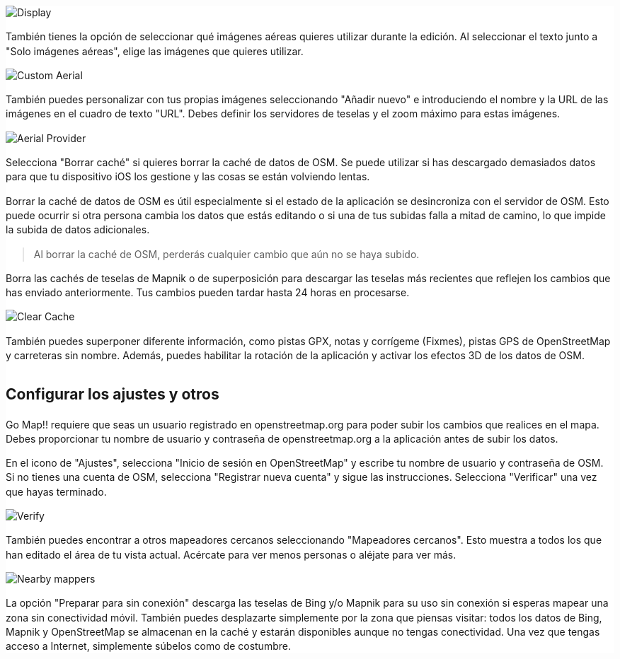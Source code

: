 ![Display][]

También tienes la opción de seleccionar qué imágenes aéreas quieres utilizar durante la edición. Al seleccionar el texto junto a "Solo imágenes aéreas", elige las imágenes que quieres utilizar.

![Custom Aerial][]

También puedes personalizar con tus propias imágenes seleccionando "Añadir nuevo" e introduciendo el nombre y la URL de las imágenes en el cuadro de texto "URL". Debes definir los servidores de teselas y el zoom máximo para estas imágenes.

![Aerial Provider][]

Selecciona "Borrar caché" si quieres borrar la caché de datos de OSM. Se puede utilizar si has descargado demasiados datos para que tu dispositivo iOS los gestione y las cosas se están volviendo lentas.

Borrar la caché de datos de OSM es útil especialmente si el estado de la aplicación se desincroniza con el servidor de OSM. Esto puede ocurrir si otra persona cambia los datos que estás editando o si una de tus subidas falla a mitad de camino, lo que impide la subida de datos adicionales.

> Al borrar la caché de OSM, perderás cualquier cambio que aún no se haya subido.

Borra las cachés de teselas de Mapnik o de superposición para descargar las teselas más recientes que reflejen los cambios que has enviado anteriormente. Tus cambios pueden tardar hasta 24 horas en procesarse.

![Clear Cache][]

También puedes superponer diferente información, como pistas GPX, notas y corrígeme (Fixmes), pistas GPS de OpenStreetMap y carreteras sin nombre. Además, puedes habilitar la rotación de la aplicación y activar los efectos 3D de los datos de OSM.

Configurar los ajustes y otros
-------------

Go Map!! requiere que seas un usuario registrado en openstreetmap.org para poder subir los cambios que realices en el mapa. Debes proporcionar tu nombre de usuario y contraseña de openstreetmap.org a la aplicación antes de subir los datos.

En el icono de "Ajustes", selecciona "Inicio de sesión en OpenStreetMap" y escribe tu nombre de usuario y contraseña de OSM. Si no tienes una cuenta de OSM, selecciona "Registrar nueva cuenta" y sigue las instrucciones. Selecciona "Verificar" una vez que hayas terminado.

![Verify][]

También puedes encontrar a otros mapeadores cercanos seleccionando "Mapeadores cercanos". Esto muestra a todos los que han editado el área de tu vista actual. Acércate para ver menos personas o aléjate para ver más.

![Nearby mappers][]

La opción "Preparar para sin conexión" descarga las teselas de Bing y/o Mapnik para su uso sin conexión si esperas mapear una zona sin conectividad móvil. También puedes desplazarte simplemente por la zona que piensas visitar: todos los datos de Bing, Mapnik y OpenStreetMap se almacenan en la caché y estarán disponibles aunque no tengas conectividad. Una vez que tengas acceso a Internet, simplemente súbelos como de costumbre.


[Home]: /images/mobile-mapping/gomap_home.PNG
[Adding tags]: /images/mobile-mapping/gomap_adding_tags.PNG
[Common Tags]: /images/mobile-mapping/gomap_common_tags.PNG
[All Tags]: /images/mobile-mapping/gomap_alltags.PNG
[Way Attributes]: /images/mobile-mapping/gomap_way_attributes.PNG
[node in a way]: /images/mobile-mapping/gomap_nodeway.PNG
[New node]: /images/mobile-mapping/gomap_newnode.PNG
[Add tag to the node]: /images/mobile-mapping/gomap_common_tags.PNG
[Middle node]: /images/mobile-mapping/gomap_middlenode.png
[End node]: /images/mobile-mapping/gomap_endnode.png
[Create way]: /images/mobile-mapping/gomap_createway.png
[Create area]: /images/mobile-mapping/gomap_createarea.png
[Undo]: /images/mobile-mapping/gomap_undo.png
[Cloud]: /images/mobile-mapping/gomap_upload.png
[Search]: /images/mobile-mapping/gomap_search.png
[Display]: /images/mobile-mapping/gomap_display.PNG
[Custom Aerial]: /images/mobile-mapping/gomap_aerial.PNG
[Aerial Provider]: /images/mobile-mapping/gomap_provider.PNG
[Clear Cache]: /images/mobile-mapping/gomap_cache.png
[Verify]: /images/mobile-mapping/gomap_verify.PNG
[Nearby mappers]: /images/mobile-mapping/gomap_nearby.png